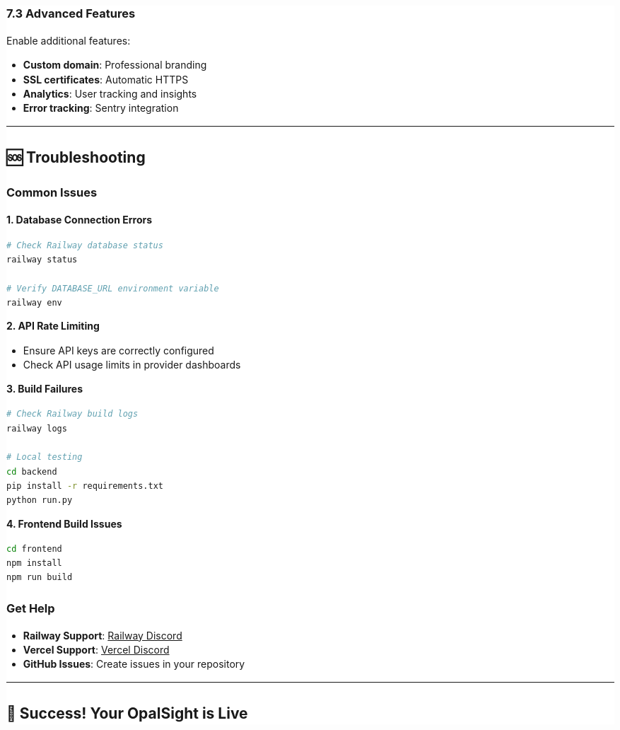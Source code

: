 ### 7.3 Advanced Features

Enable additional features:
- **Custom domain**: Professional branding
- **SSL certificates**: Automatic HTTPS
- **Analytics**: User tracking and insights
- **Error tracking**: Sentry integration

---

## 🆘 **Troubleshooting**

### Common Issues

**1. Database Connection Errors**
```bash
# Check Railway database status
railway status

# Verify DATABASE_URL environment variable
railway env
```

**2. API Rate Limiting**
- Ensure API keys are correctly configured
- Check API usage limits in provider dashboards

**3. Build Failures**
```bash
# Check Railway build logs
railway logs

# Local testing
cd backend
pip install -r requirements.txt
python run.py
```

**4. Frontend Build Issues**
```bash
cd frontend
npm install
npm run build
```

### Get Help

- **Railway Support**: [Railway Discord](https://discord.gg/railway)
- **Vercel Support**: [Vercel Discord](https://discord.gg/vercel)
- **GitHub Issues**: Create issues in your repository

---

## 🎉 **Success! Your OpalSight is Live**
